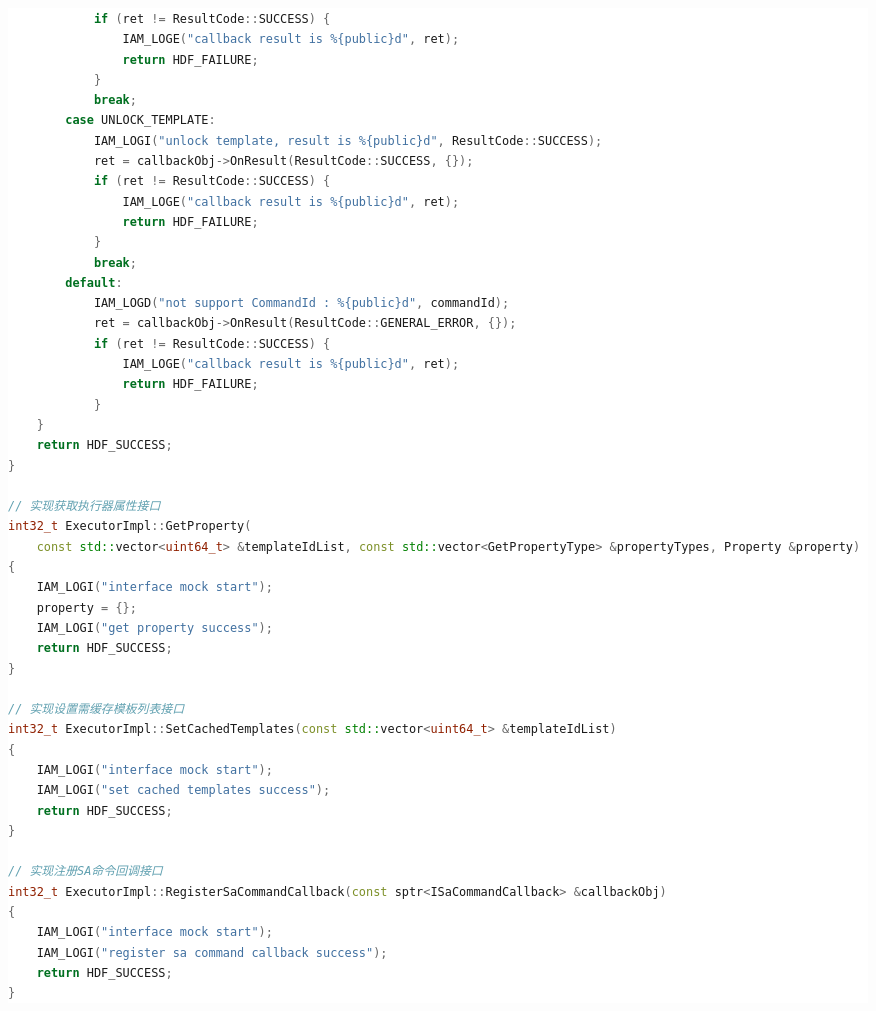    ```c++
               if (ret != ResultCode::SUCCESS) {
                   IAM_LOGE("callback result is %{public}d", ret);
                   return HDF_FAILURE;
               }
               break;
           case UNLOCK_TEMPLATE:
               IAM_LOGI("unlock template, result is %{public}d", ResultCode::SUCCESS);
               ret = callbackObj->OnResult(ResultCode::SUCCESS, {});
               if (ret != ResultCode::SUCCESS) {
                   IAM_LOGE("callback result is %{public}d", ret);
                   return HDF_FAILURE;
               }
               break;
           default:
               IAM_LOGD("not support CommandId : %{public}d", commandId);
               ret = callbackObj->OnResult(ResultCode::GENERAL_ERROR, {});
               if (ret != ResultCode::SUCCESS) {
                   IAM_LOGE("callback result is %{public}d", ret);
                   return HDF_FAILURE;
               }
       }
       return HDF_SUCCESS;
   }

   // 实现获取执行器属性接口
   int32_t ExecutorImpl::GetProperty(
       const std::vector<uint64_t> &templateIdList, const std::vector<GetPropertyType> &propertyTypes, Property &property)
   {
       IAM_LOGI("interface mock start");
       property = {};
       IAM_LOGI("get property success");
       return HDF_SUCCESS;
   }

   // 实现设置需缓存模板列表接口
   int32_t ExecutorImpl::SetCachedTemplates(const std::vector<uint64_t> &templateIdList)
   {
       IAM_LOGI("interface mock start");
       IAM_LOGI("set cached templates success");
       return HDF_SUCCESS;
   }

   // 实现注册SA命令回调接口
   int32_t ExecutorImpl::RegisterSaCommandCallback(const sptr<ISaCommandCallback> &callbackObj)
   {
       IAM_LOGI("interface mock start");
       IAM_LOGI("register sa command callback success");
       return HDF_SUCCESS;
   }
   ```

